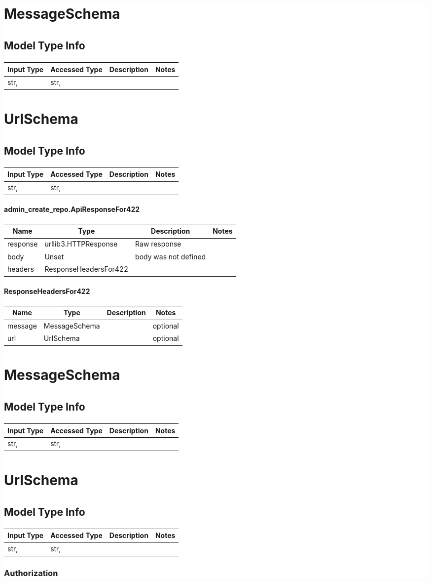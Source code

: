 # MessageSchema

## Model Type Info
Input Type | Accessed Type | Description | Notes
------------ | ------------- | ------------- | -------------
str,  | str,  |  | 

# UrlSchema

## Model Type Info
Input Type | Accessed Type | Description | Notes
------------ | ------------- | ------------- | -------------
str,  | str,  |  | 


#### admin_create_repo.ApiResponseFor422
Name | Type | Description  | Notes
------------- | ------------- | ------------- | -------------
response | urllib3.HTTPResponse | Raw response |
body | Unset | body was not defined |
headers | ResponseHeadersFor422 |  |
#### ResponseHeadersFor422

Name | Type | Description  | Notes
------------- | ------------- | ------------- | -------------
message | MessageSchema | | optional
url | UrlSchema | | optional

# MessageSchema

## Model Type Info
Input Type | Accessed Type | Description | Notes
------------ | ------------- | ------------- | -------------
str,  | str,  |  | 

# UrlSchema

## Model Type Info
Input Type | Accessed Type | Description | Notes
------------ | ------------- | ------------- | -------------
str,  | str,  |  | 


### Authorization
